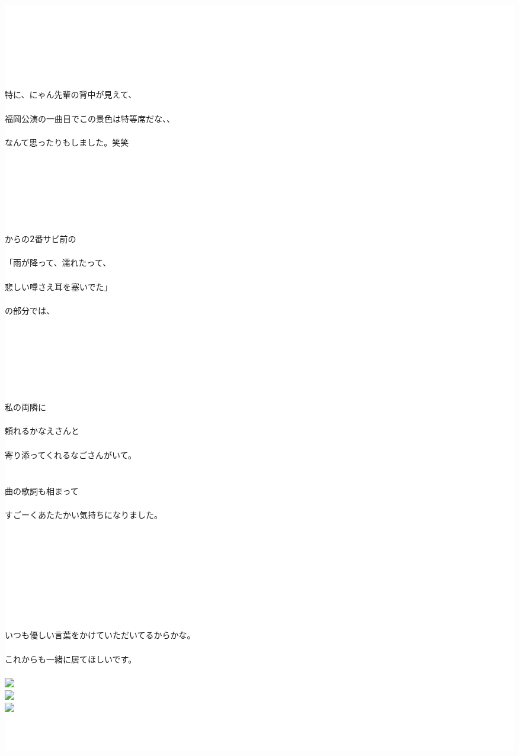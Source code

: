 <br/>
<br/>
<br/>
<br/>
<br/>
<br/>
<br/>
特に、にゃん先輩の背中が見えて、<br/>
<br/>
福岡公演の一曲目でこの景色は特等席だな、、<br/>
<br/>
なんて思ったりもしました。笑笑<br/>
<br/>
<br/>
<br/>
<br/>
<br/>
<br/>
<br/>
からの2番サビ前の<br/>
<br/>
「雨が降って、濡れたって、<br/>
<br/>
悲しい噂さえ耳を塞いでた」<br/>
<br/>
の部分では、<br/>
<br/>
<br/>
<br/>
<br/>
<br/>
<br/>
<br/>
私の両隣に<br/>
<br/>
頼れるかなえさんと<br/>
<br/>
寄り添ってくれるなごさんがいて。<br/>
<br/>
<br/>
曲の歌詞も相まって<br/>
<br/>
すごーくあたたかい気持ちになりました。<br/>
<br/>
<br/>
<br/>
<br/>
<br/>
<br/>
<br/>
<br/>
<br/>
いつも優しい言葉をかけていただいてるからかな。<br/>
<br/>
これからも一緒に居てほしいです。<br/>
<br/>
<img src="https://files.227wiki.eu.org/d/Backup/Blog/luna/a1e42a8d18b16cf4a39ef07abe91f-02.jpg"> <br/>
<img src="https://files.227wiki.eu.org/d/Backup/Blog/luna/a1e42a8d18b16cf4a39ef07abe91f-03.jpg"> <br/>
<img src="https://files.227wiki.eu.org/d/Backup/Blog/luna/a1e42a8d18b16cf4a39ef07abe91f-04.jpg"> <br/>
<br/>
<br/>
<br/>